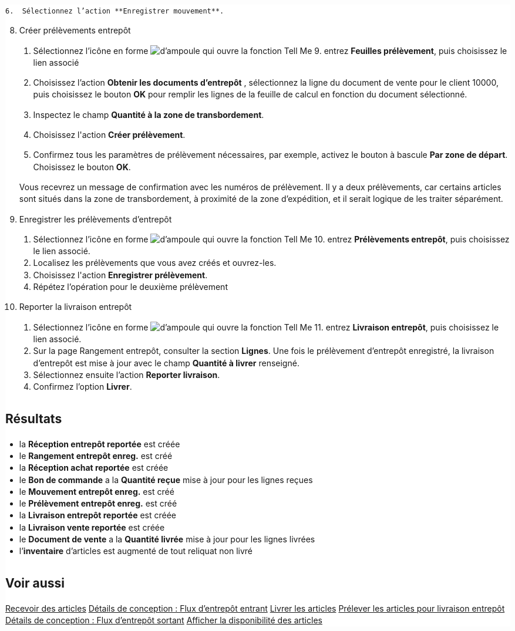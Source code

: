     6.  Sélectionnez l’action **Enregistrer mouvement**.

8. Créer prélèvements entrepôt

    1. Sélectionnez l’icône en forme ![d’ampoule qui ouvre la fonction Tell Me 9.](../../media/ui-search/search_small.png "Dites-moi ce que vous voulez faire") entrez **Feuilles prélèvement**, puis choisissez le lien associé
    2. Choisissez l’action **Obtenir les documents d’entrepôt** , sélectionnez la ligne du document de vente pour le client 10000, puis choisissez le bouton **OK** pour remplir les lignes de la feuille de calcul en fonction du document sélectionné.

    3. Inspectez le champ **Quantité à la zone de transbordement**. 

    4. Choisissez l'action **Créer prélèvement**.
    5. Confirmez tous les paramètres de prélèvement nécessaires, par exemple, activez le bouton à bascule **Par zone de départ**. Choisissez le bouton **OK**.
    
    Vous recevrez un message de confirmation avec les numéros de prélèvement. Il y a deux prélèvements, car certains articles sont situés dans la zone de transbordement, à proximité de la zone d’expédition, et il serait logique de les traiter séparément.

9.  Enregistrer les prélèvements d’entrepôt
    1. Sélectionnez l’icône en forme ![d’ampoule qui ouvre la fonction Tell Me 10.](../../media/ui-search/search_small.png "Dites-moi ce que vous voulez faire") entrez **Prélèvements entrepôt**, puis choisissez le lien associé.
    2. Localisez les prélèvements que vous avez créés et ouvrez-les.
    3. Choisissez l'action **Enregistrer prélèvement**.
    4. Répétez l’opération pour le deuxième prélèvement

10. Reporter la livraison entrepôt
    
    1. Sélectionnez l’icône en forme ![d’ampoule qui ouvre la fonction Tell Me 11.](../../media/ui-search/search_small.png "Dites-moi ce que vous voulez faire") entrez **Livraison entrepôt**, puis choisissez le lien associé.
    2. Sur la page Rangement entrepôt, consulter la section **Lignes**. Une fois le prélèvement d’entrepôt enregistré, la livraison d’entrepôt est mise à jour avec le champ **Quantité à livrer** renseigné.
    3. Sélectionnez ensuite l’action **Reporter livraison**.
    4. Confirmez l’option **Livrer**.


## <a name="results"></a><a name="results"></a>Résultats
- la **Réception entrepôt reportée** est créée
- le **Rangement entrepôt enreg.** est créé    
- la **Réception achat reportée** est créée    
- le **Bon de commande** a la **Quantité reçue** mise à jour pour les lignes reçues
- le **Mouvement entrepôt enreg.** est créé
- le **Prélèvement entrepôt enreg.** est créé
- la **Livraison entrepôt reportée** est créée
- la **Livraison vente reportée** est créée
- le **Document de vente** a la **Quantité livrée** mise à jour pour les lignes livrées
- l’**inventaire** d’articles est augmenté de tout reliquat non livré



## <a name="see-also"></a><a name="see-also"></a>Voir aussi
[Recevoir des articles](../../warehouse-how-receive-items.md) 
[Détails de conception : Flux d’entrepôt entrant](../../design-details-inbound-warehouse-flow.md) 
[Livrer les articles](../../warehouse-how-ship-items.md) 
[Prélever les articles pour livraison entrepôt](../../warehouse-how-to-pick-items-for-warehouse-shipment.md) 
[Détails de conception : Flux d’entrepôt sortant](../../design-details-outbound-warehouse-flow.md) 
[Afficher la disponibilité des articles](../../inventory-how-availability-overview.md) 
